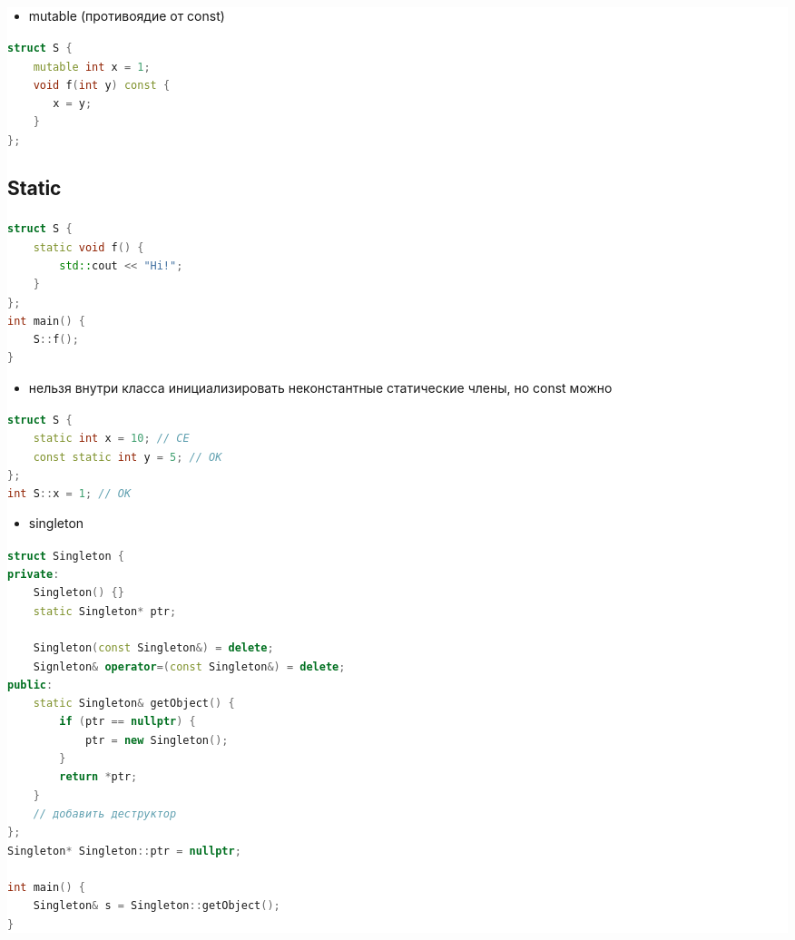 - mutable (противоядие от const)
```cpp
struct S {
    mutable int x = 1;
    void f(int y) const {
       x = y;
    }
};
```

## Static
```cpp
struct S {
    static void f() {
        std::cout << "Hi!";
    }
};
int main() {
    S::f();
}
```

- нельзя внутри класса инициализировать неконстантные статические члены, но const можно
```cpp
struct S {
    static int x = 10; // CE
    const static int y = 5; // OK
};
int S::x = 1; // OK
```

- singleton 
```cpp
struct Singleton {
private:
    Singleton() {}
    static Singleton* ptr;

    Singleton(const Singleton&) = delete;
    Signleton& operator=(const Singleton&) = delete;
public:
    static Singleton& getObject() {
        if (ptr == nullptr) {
            ptr = new Singleton();
        }
        return *ptr;
    }
    // добавить деструктор
};
Singleton* Singleton::ptr = nullptr;

int main() {
    Singleton& s = Singleton::getObject();
}
```
